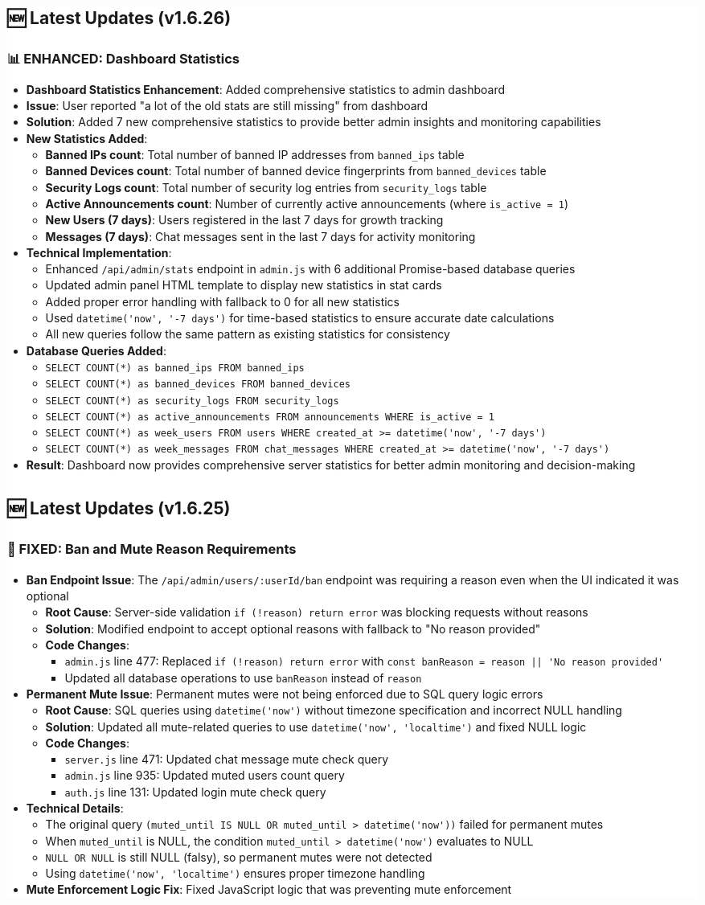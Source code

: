 ## 🆕 Latest Updates (v1.6.26)

### 📊 ENHANCED: Dashboard Statistics
- **Dashboard Statistics Enhancement**: Added comprehensive statistics to admin dashboard
- **Issue**: User reported "a lot of the old stats are still missing" from dashboard
- **Solution**: Added 7 new comprehensive statistics to provide better admin insights and monitoring capabilities
- **New Statistics Added**:
  - **Banned IPs count**: Total number of banned IP addresses from `banned_ips` table
  - **Banned Devices count**: Total number of banned device fingerprints from `banned_devices` table
  - **Security Logs count**: Total number of security log entries from `security_logs` table
  - **Active Announcements count**: Number of currently active announcements (where `is_active = 1`)
  - **New Users (7 days)**: Users registered in the last 7 days for growth tracking
  - **Messages (7 days)**: Chat messages sent in the last 7 days for activity monitoring
- **Technical Implementation**: 
  - Enhanced `/api/admin/stats` endpoint in `admin.js` with 6 additional Promise-based database queries
  - Updated admin panel HTML template to display new statistics in stat cards
  - Added proper error handling with fallback to 0 for all new statistics
  - Used `datetime('now', '-7 days')` for time-based statistics to ensure accurate date calculations
  - All new queries follow the same pattern as existing statistics for consistency
- **Database Queries Added**:
  - `SELECT COUNT(*) as banned_ips FROM banned_ips`
  - `SELECT COUNT(*) as banned_devices FROM banned_devices`
  - `SELECT COUNT(*) as security_logs FROM security_logs`
  - `SELECT COUNT(*) as active_announcements FROM announcements WHERE is_active = 1`
  - `SELECT COUNT(*) as week_users FROM users WHERE created_at >= datetime('now', '-7 days')`
  - `SELECT COUNT(*) as week_messages FROM chat_messages WHERE created_at >= datetime('now', '-7 days')`
- **Result**: Dashboard now provides comprehensive server statistics for better admin monitoring and decision-making

## 🆕 Latest Updates (v1.6.25)

### 🔧 FIXED: Ban and Mute Reason Requirements
- **Ban Endpoint Issue**: The `/api/admin/users/:userId/ban` endpoint was requiring a reason even when the UI indicated it was optional
  - **Root Cause**: Server-side validation `if (!reason) return error` was blocking requests without reasons
  - **Solution**: Modified endpoint to accept optional reasons with fallback to "No reason provided"
  - **Code Changes**: 
    - `admin.js` line 477: Replaced `if (!reason) return error` with `const banReason = reason || 'No reason provided'`
    - Updated all database operations to use `banReason` instead of `reason`
- **Permanent Mute Issue**: Permanent mutes were not being enforced due to SQL query logic errors
  - **Root Cause**: SQL queries using `datetime('now')` without timezone specification and incorrect NULL handling
  - **Solution**: Updated all mute-related queries to use `datetime('now', 'localtime')` and fixed NULL logic
  - **Code Changes**:
    - `server.js` line 471: Updated chat message mute check query
    - `admin.js` line 935: Updated muted users count query  
    - `auth.js` line 131: Updated login mute check query
- **Technical Details**:
  - The original query `(muted_until IS NULL OR muted_until > datetime('now'))` failed for permanent mutes
  - When `muted_until` is NULL, the condition `muted_until > datetime('now')` evaluates to NULL
  - `NULL OR NULL` is still NULL (falsy), so permanent mutes were not detected
  - Using `datetime('now', 'localtime')` ensures proper timezone handling
- **Mute Enforcement Logic Fix**: Fixed JavaScript logic that was preventing mute enforcement